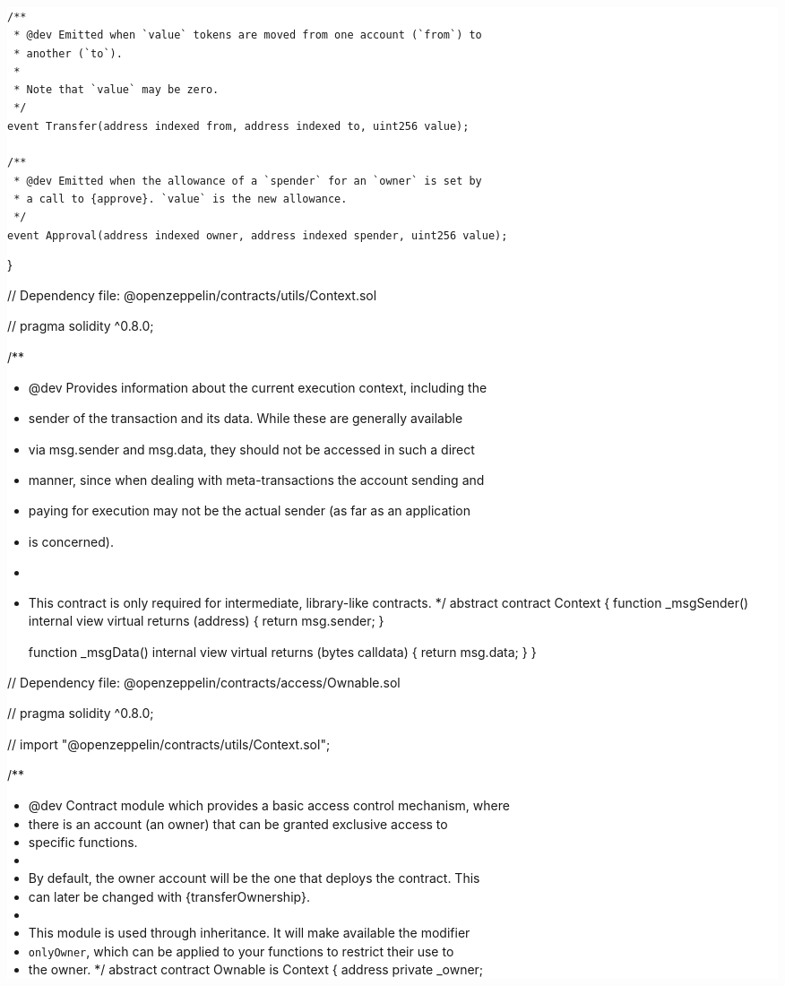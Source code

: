    /**
     * @dev Emitted when `value` tokens are moved from one account (`from`) to
     * another (`to`).
     *
     * Note that `value` may be zero.
     */
    event Transfer(address indexed from, address indexed to, uint256 value);

    /**
     * @dev Emitted when the allowance of a `spender` for an `owner` is set by
     * a call to {approve}. `value` is the new allowance.
     */
    event Approval(address indexed owner, address indexed spender, uint256 value);
}


// Dependency file: @openzeppelin/contracts/utils/Context.sol


// pragma solidity ^0.8.0;

/**
 * @dev Provides information about the current execution context, including the
 * sender of the transaction and its data. While these are generally available
 * via msg.sender and msg.data, they should not be accessed in such a direct
 * manner, since when dealing with meta-transactions the account sending and
 * paying for execution may not be the actual sender (as far as an application
 * is concerned).
 *
 * This contract is only required for intermediate, library-like contracts.
 */
abstract contract Context {
    function _msgSender() internal view virtual returns (address) {
        return msg.sender;
    }

    function _msgData() internal view virtual returns (bytes calldata) {
        return msg.data;
    }
}


// Dependency file: @openzeppelin/contracts/access/Ownable.sol


// pragma solidity ^0.8.0;

// import "@openzeppelin/contracts/utils/Context.sol";

/**
 * @dev Contract module which provides a basic access control mechanism, where
 * there is an account (an owner) that can be granted exclusive access to
 * specific functions.
 *
 * By default, the owner account will be the one that deploys the contract. This
 * can later be changed with {transferOwnership}.
 *
 * This module is used through inheritance. It will make available the modifier
 * `onlyOwner`, which can be applied to your functions to restrict their use to
 * the owner.
 */
abstract contract Ownable is Context {
    address private _owner;

